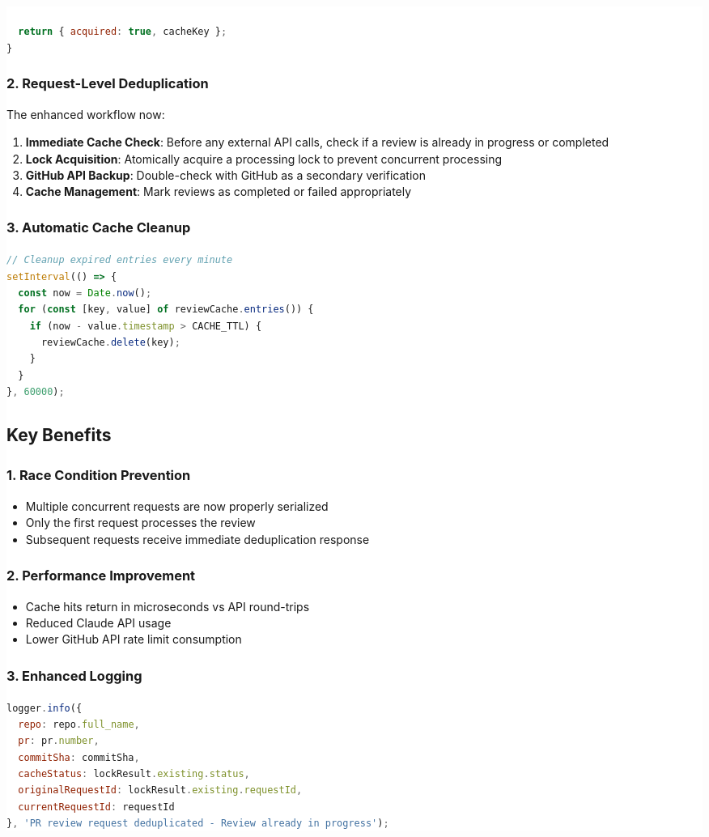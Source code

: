 ```javascript

  return { acquired: true, cacheKey };
}
```

### 2. Request-Level Deduplication

The enhanced workflow now:

1. **Immediate Cache Check**: Before any external API calls, check if a review is already in progress or completed
2. **Lock Acquisition**: Atomically acquire a processing lock to prevent concurrent processing
3. **GitHub API Backup**: Double-check with GitHub as a secondary verification
4. **Cache Management**: Mark reviews as completed or failed appropriately

### 3. Automatic Cache Cleanup

```javascript
// Cleanup expired entries every minute
setInterval(() => {
  const now = Date.now();
  for (const [key, value] of reviewCache.entries()) {
    if (now - value.timestamp > CACHE_TTL) {
      reviewCache.delete(key);
    }
  }
}, 60000);
```

## Key Benefits

### 1. **Race Condition Prevention**
- Multiple concurrent requests are now properly serialized
- Only the first request processes the review
- Subsequent requests receive immediate deduplication response

### 2. **Performance Improvement**
- Cache hits return in microseconds vs API round-trips
- Reduced Claude API usage
- Lower GitHub API rate limit consumption

### 3. **Enhanced Logging**
```javascript
logger.info({
  repo: repo.full_name,
  pr: pr.number,
  commitSha: commitSha,
  cacheStatus: lockResult.existing.status,
  originalRequestId: lockResult.existing.requestId,
  currentRequestId: requestId
}, 'PR review request deduplicated - Review already in progress');
```
